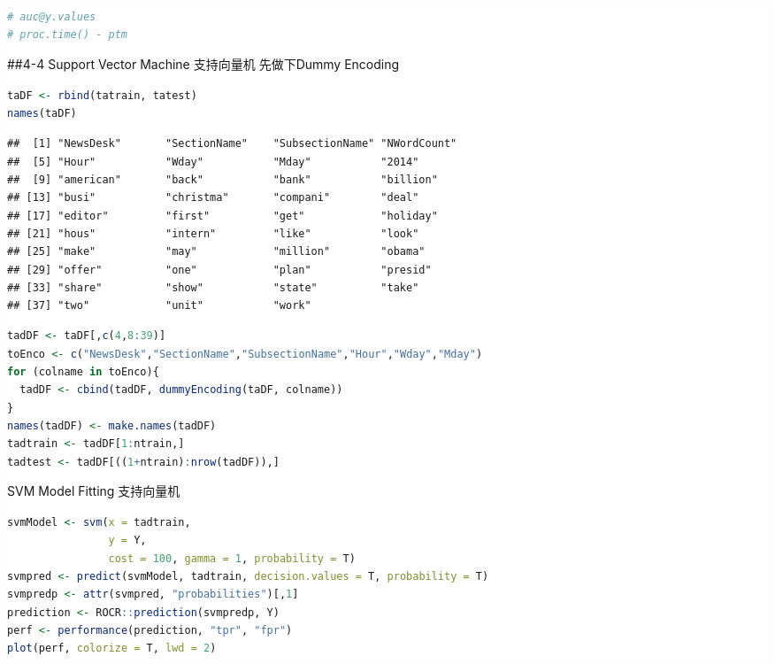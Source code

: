 ```r
# auc@y.values
# proc.time() - ptm
```

##4-4 Support Vector Machine 支持向量机
先做下Dummy Encoding

```r
taDF <- rbind(tatrain, tatest)
names(taDF)
```

```
##  [1] "NewsDesk"       "SectionName"    "SubsectionName" "NWordCount"    
##  [5] "Hour"           "Wday"           "Mday"           "2014"          
##  [9] "american"       "back"           "bank"           "billion"       
## [13] "busi"           "christma"       "compani"        "deal"          
## [17] "editor"         "first"          "get"            "holiday"       
## [21] "hous"           "intern"         "like"           "look"          
## [25] "make"           "may"            "million"        "obama"         
## [29] "offer"          "one"            "plan"           "presid"        
## [33] "share"          "show"           "state"          "take"          
## [37] "two"            "unit"           "work"
```

```r
tadDF <- taDF[,c(4,8:39)]
toEnco <- c("NewsDesk","SectionName","SubsectionName","Hour","Wday","Mday")
for (colname in toEnco){
  tadDF <- cbind(tadDF, dummyEncoding(taDF, colname))
}
names(tadDF) <- make.names(tadDF)
tadtrain <- tadDF[1:ntrain,]
tadtest <- tadDF[((1+ntrain):nrow(tadDF)),]
```

SVM Model Fitting 支持向量机

```r
svmModel <- svm(x = tadtrain, 
                y = Y,
                cost = 100, gamma = 1, probability = T)
svmpred <- predict(svmModel, tadtrain, decision.values = T, probability = T)
svmpredp <- attr(svmpred, "probabilities")[,1]
prediction <- ROCR::prediction(svmpredp, Y)
perf <- performance(prediction, "tpr", "fpr")
plot(perf, colorize = T, lwd = 2)
```
